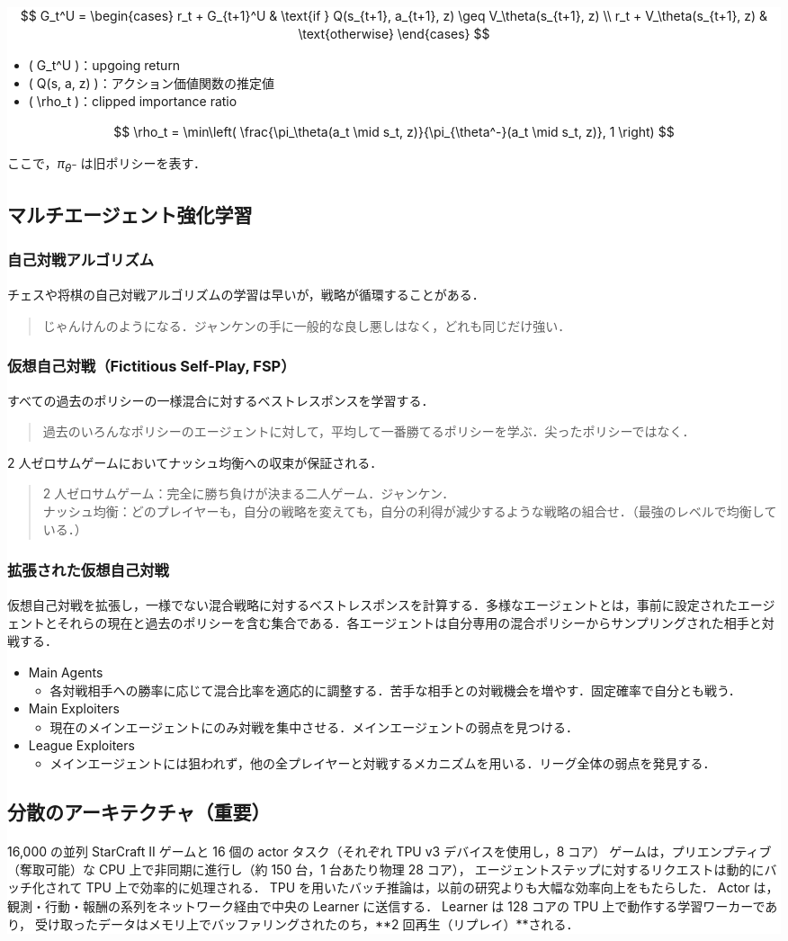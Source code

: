 $$
G_t^U =
\begin{cases}
r_t + G_{t+1}^U & \text{if } Q(s_{t+1}, a_{t+1}, z) \geq V_\theta(s_{t+1}, z) \\
r_t + V_\theta(s_{t+1}, z) & \text{otherwise}
\end{cases}
$$

- \( G_t^U \)：upgoing return
- \( Q(s, a, z) \)：アクション価値関数の推定値
- \( \rho_t \)：clipped importance ratio

$$
\rho_t = \min\left( \frac{\pi_\theta(a_t \mid s_t, z)}{\pi_{\theta^-}(a_t \mid s_t, z)}, 1 \right)
$$

ここで，$\pi_{\theta^-}$ は旧ポリシーを表す．

## マルチエージェント強化学習

### 自己対戦アルゴリズム

チェスや将棋の自己対戦アルゴリズムの学習は早いが，戦略が循環することがある．

> じゃんけんのようになる．ジャンケンの手に一般的な良し悪しはなく，どれも同じだけ強い．

### 仮想自己対戦（Fictitious Self-Play, FSP）

すべての過去のポリシーの一様混合に対するベストレスポンスを学習する．

> 過去のいろんなポリシーのエージェントに対して，平均して一番勝てるポリシーを学ぶ．尖ったポリシーではなく．

2 人ゼロサムゲームにおいてナッシュ均衡への収束が保証される．

> 2 人ゼロサムゲーム：完全に勝ち負けが決まる二人ゲーム．ジャンケン．<br>
> ナッシュ均衡：どのプレイヤーも，自分の戦略を変えても，自分の利得が減少するような戦略の組合せ．（最強のレベルで均衡している．）

### 拡張された仮想自己対戦

仮想自己対戦を拡張し，一様でない混合戦略に対するベストレスポンスを計算する．多様なエージェントとは，事前に設定されたエージェントとそれらの現在と過去のポリシーを含む集合である．各エージェントは自分専用の混合ポリシーからサンプリングされた相手と対戦する．

- Main Agents
  - 各対戦相手への勝率に応じて混合比率を適応的に調整する．苦手な相手との対戦機会を増やす．固定確率で自分とも戦う．
- Main Exploiters
  - 現在のメインエージェントにのみ対戦を集中させる．メインエージェントの弱点を見つける．
- League Exploiters
  - メインエージェントには狙われず，他の全プレイヤーと対戦するメカニズムを用いる．リーグ全体の弱点を発見する．

## 分散のアーキテクチャ（重要）

16,000 の並列 StarCraft II ゲームと 16 個の actor タスク（それぞれ TPU v3 デバイスを使用し，8 コア）
ゲームは，プリエンプティブ（奪取可能）な CPU 上で非同期に進行し（約 150 台，1 台あたり物理 28 コア），
エージェントステップに対するリクエストは動的にバッチ化されて TPU 上で効率的に処理される．
TPU を用いたバッチ推論は，以前の研究よりも大幅な効率向上をもたらした．
Actor は，観測・行動・報酬の系列をネットワーク経由で中央の Learner に送信する．
Learner は 128 コアの TPU 上で動作する学習ワーカーであり，
受け取ったデータはメモリ上でバッファリングされたのち，**2 回再生（リプレイ）**される．
